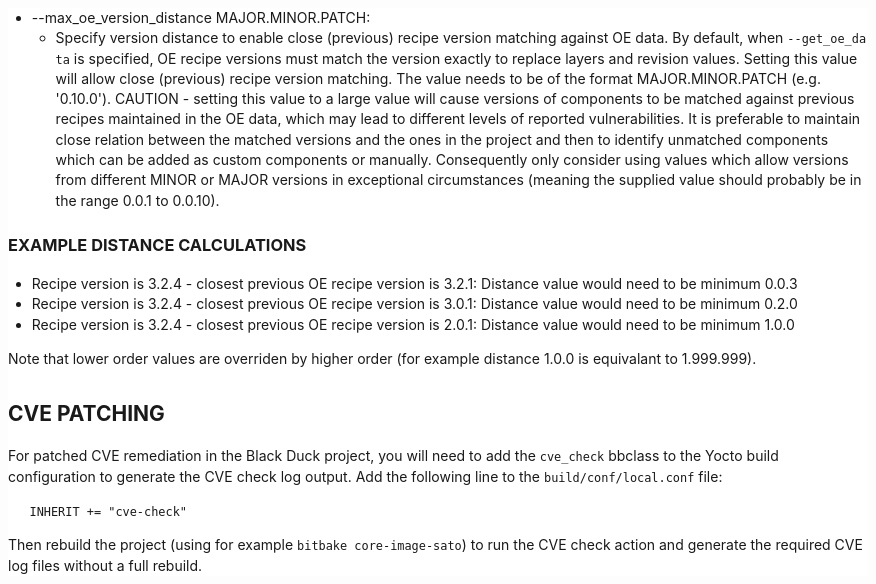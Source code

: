 
- --max_oe_version_distance MAJOR.MINOR.PATCH:
  - Specify version distance to enable close (previous) recipe version matching against OE data.
By default, when `--get_oe_data` is specified, OE recipe versions must match the version exactly to replace layers and revision values.
Setting this value will allow close (previous) recipe version matching.
The value needs to be of the format MAJOR.MINOR.PATCH (e.g. '0.10.0').
CAUTION - setting this value to a large value will cause versions of components to be matched against previous recipes maintained in the OE data,
which may lead to different levels of reported vulnerabilities. It is preferable to maintain close relation between the matched
versions and the ones in the project and then to identify unmatched components which can be added as custom components or manually. Consequently
only consider using values which allow versions from different MINOR or MAJOR versions in exceptional circumstances (meaning the supplied
value should probably be in the range 0.0.1 to 0.0.10).

### EXAMPLE DISTANCE CALCULATIONS
- Recipe version is 3.2.4 - closest previous OE recipe version is 3.2.1: Distance value would need to be minimum 0.0.3
- Recipe version is 3.2.4 - closest previous OE recipe version is 3.0.1: Distance value would need to be minimum 0.2.0
- Recipe version is 3.2.4 - closest previous OE recipe version is 2.0.1: Distance value would need to be minimum 1.0.0

Note that lower order values are overriden by higher order (for example distance 1.0.0 is equivalant to 1.999.999).

## CVE PATCHING

For patched CVE remediation in the Black Duck project, you will need to add the `cve_check` bbclass to the Yocto build configuration to generate the CVE check log output. Add the following line to the `build/conf/local.conf` file:

       INHERIT += "cve-check"

Then rebuild the project (using for example `bitbake core-image-sato`)  to run the CVE check action and generate the required CVE log files without a full rebuild.
